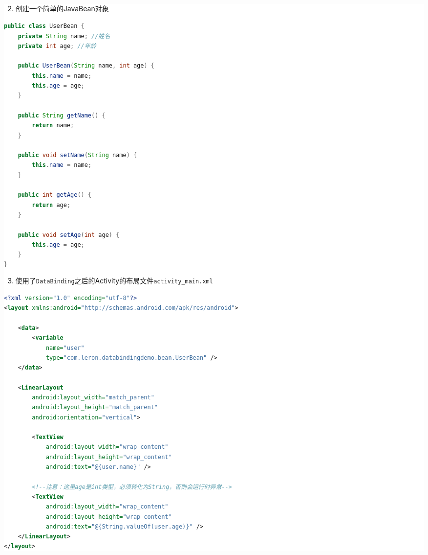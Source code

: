 2. 创建一个简单的JavaBean对象

```java
public class UserBean {
    private String name; //姓名
    private int age; //年龄

    public UserBean(String name, int age) {
        this.name = name;
        this.age = age;
    }

    public String getName() {
        return name;
    }

    public void setName(String name) {
        this.name = name;
    }

    public int getAge() {
        return age;
    }

    public void setAge(int age) {
        this.age = age;
    }
}
```

3. 使用了`DataBinding`之后的Activity的布局文件`activity_main.xml`

```xml
<?xml version="1.0" encoding="utf-8"?>
<layout xmlns:android="http://schemas.android.com/apk/res/android">

    <data>
        <variable
            name="user"
            type="com.leron.databindingdemo.bean.UserBean" />
    </data>

    <LinearLayout
        android:layout_width="match_parent"
        android:layout_height="match_parent"
        android:orientation="vertical">

        <TextView
            android:layout_width="wrap_content"
            android:layout_height="wrap_content"
            android:text="@{user.name}" />

        <!--注意：这里age是int类型，必须转化为String，否则会运行时异常-->
        <TextView
            android:layout_width="wrap_content"
            android:layout_height="wrap_content"
            android:text="@{String.valueOf(user.age)}" />
    </LinearLayout>
</layout>
```
